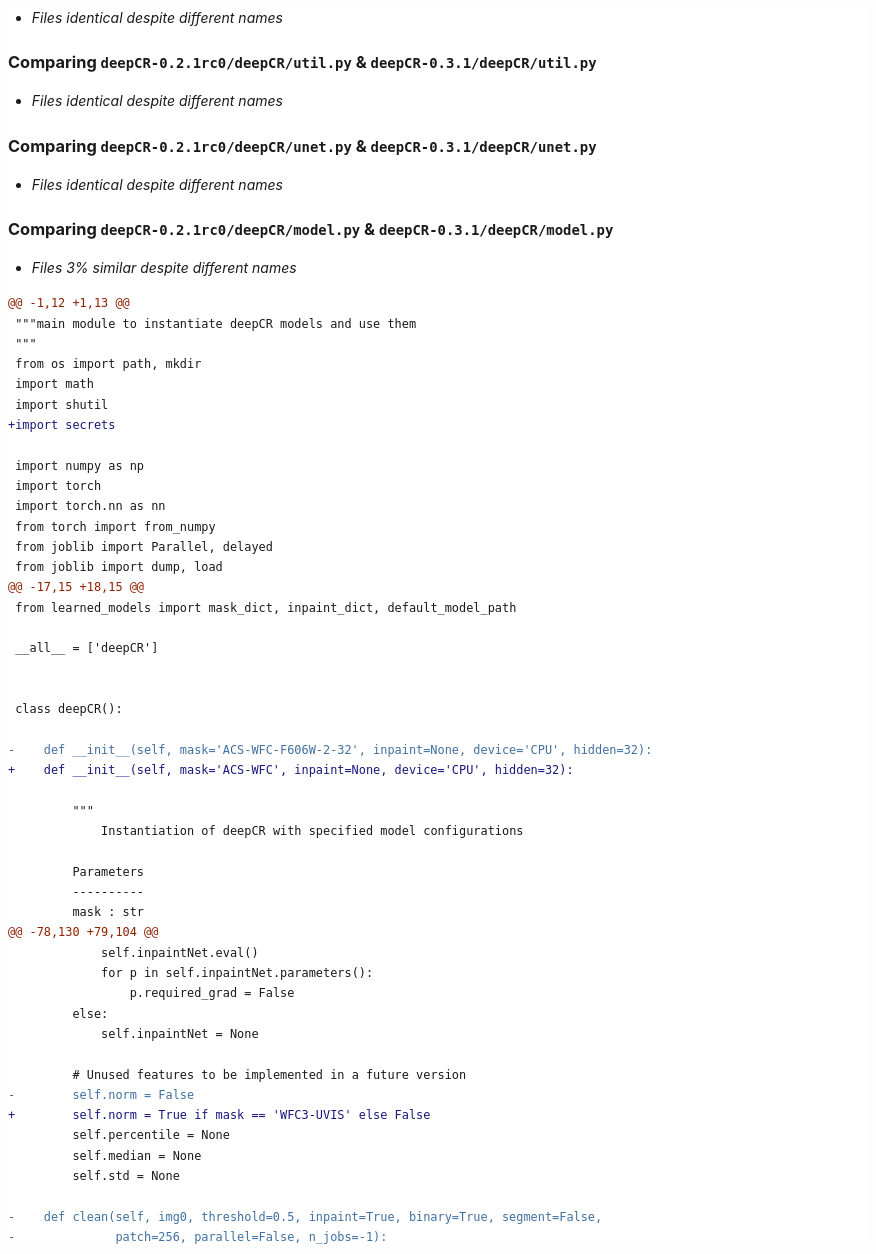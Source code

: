  * *Files identical despite different names*

### Comparing `deepCR-0.2.1rc0/deepCR/util.py` & `deepCR-0.3.1/deepCR/util.py`

 * *Files identical despite different names*

### Comparing `deepCR-0.2.1rc0/deepCR/unet.py` & `deepCR-0.3.1/deepCR/unet.py`

 * *Files identical despite different names*

### Comparing `deepCR-0.2.1rc0/deepCR/model.py` & `deepCR-0.3.1/deepCR/model.py`

 * *Files 3% similar despite different names*

```diff
@@ -1,12 +1,13 @@
 """main module to instantiate deepCR models and use them
 """
 from os import path, mkdir
 import math
 import shutil
+import secrets
 
 import numpy as np
 import torch
 import torch.nn as nn
 from torch import from_numpy
 from joblib import Parallel, delayed
 from joblib import dump, load
@@ -17,15 +18,15 @@
 from learned_models import mask_dict, inpaint_dict, default_model_path
 
 __all__ = ['deepCR']
 
 
 class deepCR():
 
-    def __init__(self, mask='ACS-WFC-F606W-2-32', inpaint=None, device='CPU', hidden=32):
+    def __init__(self, mask='ACS-WFC', inpaint=None, device='CPU', hidden=32):
 
         """
             Instantiation of deepCR with specified model configurations
 
         Parameters
         ----------
         mask : str
@@ -78,130 +79,104 @@
             self.inpaintNet.eval()
             for p in self.inpaintNet.parameters():
                 p.required_grad = False
         else:
             self.inpaintNet = None
 
         # Unused features to be implemented in a future version
-        self.norm = False
+        self.norm = True if mask == 'WFC3-UVIS' else False
         self.percentile = None
         self.median = None
         self.std = None
 
-    def clean(self, img0, threshold=0.5, inpaint=True, binary=True, segment=False,
-              patch=256, parallel=False, n_jobs=-1):
```